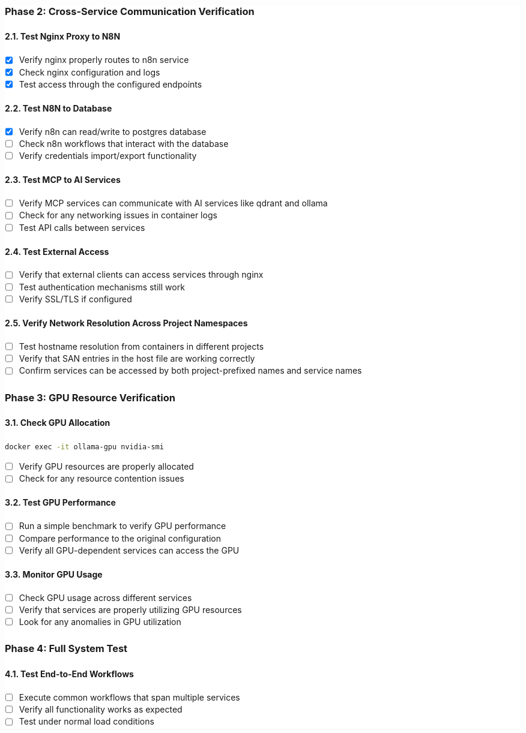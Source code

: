 ### Phase 2: Cross-Service Communication Verification

#### 2.1. Test Nginx Proxy to N8N
- [x] Verify nginx properly routes to n8n service
- [x] Check nginx configuration and logs
- [x] Test access through the configured endpoints

#### 2.2. Test N8N to Database
- [x] Verify n8n can read/write to postgres database
- [ ] Check n8n workflows that interact with the database
- [ ] Verify credentials import/export functionality

#### 2.3. Test MCP to AI Services
- [ ] Verify MCP services can communicate with AI services like qdrant and ollama
- [ ] Check for any networking issues in container logs
- [ ] Test API calls between services

#### 2.4. Test External Access
- [ ] Verify that external clients can access services through nginx
- [ ] Test authentication mechanisms still work
- [ ] Verify SSL/TLS if configured

#### 2.5. Verify Network Resolution Across Project Namespaces
- [ ] Test hostname resolution from containers in different projects
- [ ] Verify that SAN entries in the host file are working correctly
- [ ] Confirm services can be accessed by both project-prefixed names and service names

### Phase 3: GPU Resource Verification

#### 3.1. Check GPU Allocation
```bash
docker exec -it ollama-gpu nvidia-smi
```
- [ ] Verify GPU resources are properly allocated
- [ ] Check for any resource contention issues

#### 3.2. Test GPU Performance
- [ ] Run a simple benchmark to verify GPU performance
- [ ] Compare performance to the original configuration
- [ ] Verify all GPU-dependent services can access the GPU

#### 3.3. Monitor GPU Usage
- [ ] Check GPU usage across different services
- [ ] Verify that services are properly utilizing GPU resources
- [ ] Look for any anomalies in GPU utilization

### Phase 4: Full System Test

#### 4.1. Test End-to-End Workflows
- [ ] Execute common workflows that span multiple services
- [ ] Verify all functionality works as expected
- [ ] Test under normal load conditions
